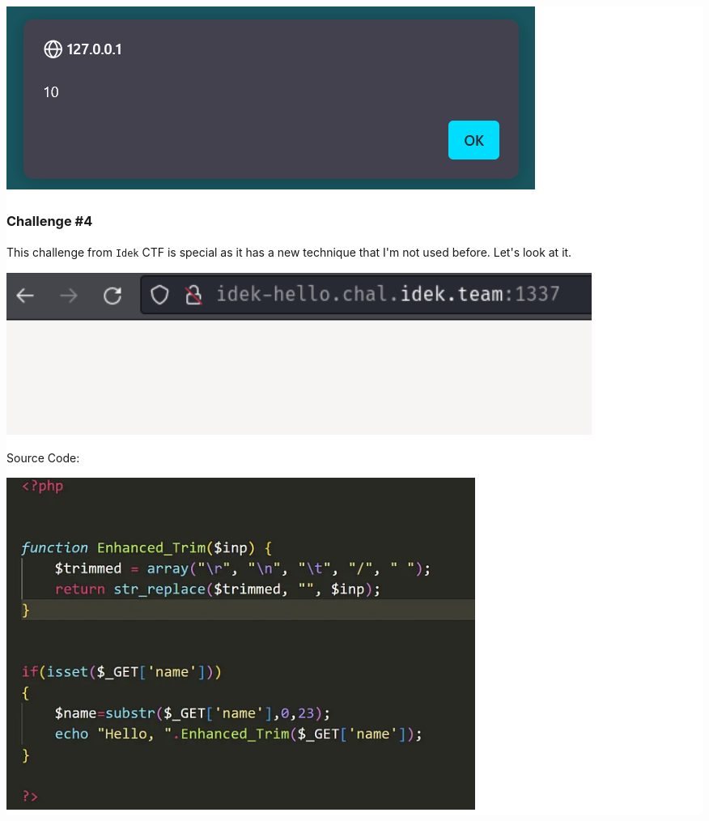 ![Challenge_exploit_1.2](/assets/images/tutorials/Web_Security_Vulnerabilities/XSS/Challenge_3\Challenge_exploit_1.2.png)

### Challenge #4

This challenge from `Idek` CTF is special as it has a new technique that I'm not used before. Let's look at it.

![ ](/assets/images/tutorials/Web_Security_Vulnerabilities/XSS/Challenge_4\Challenge_intro.png)

Source Code:

![image-20240829004938090](/assets/images/tutorials/Web_Security_Vulnerabilities/XSS/Challenge_4\Sourec_Code.png)
